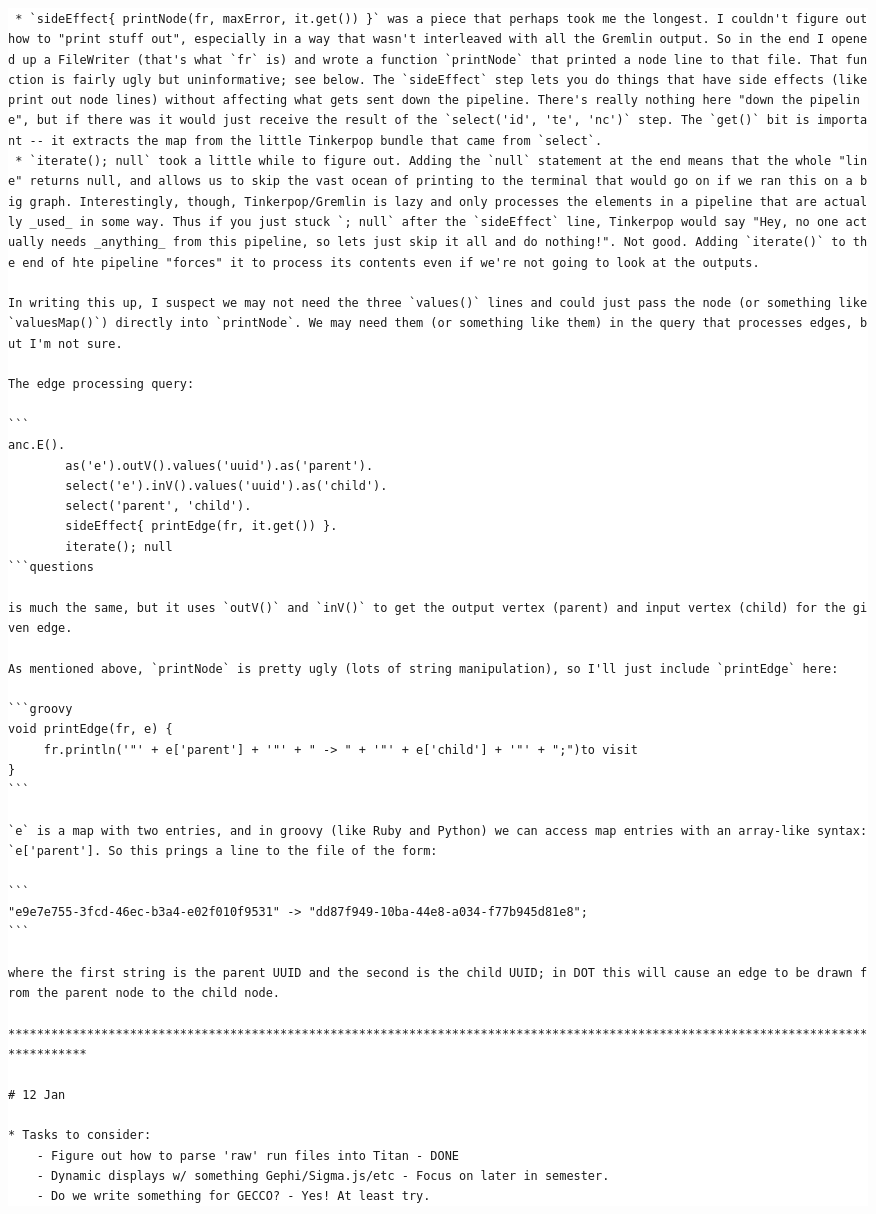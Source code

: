 ~~~~~~~~~~~~~~~~~~~~~~~~ Start Example ~~~~~~~~~~~~~~~~~~~~~~~~
 * `sideEffect{ printNode(fr, maxError, it.get()) }` was a piece that perhaps took me the longest. I couldn't figure out how to "print stuff out", especially in a way that wasn't interleaved with all the Gremlin output. So in the end I opened up a FileWriter (that's what `fr` is) and wrote a function `printNode` that printed a node line to that file. That function is fairly ugly but uninformative; see below. The `sideEffect` step lets you do things that have side effects (like print out node lines) without affecting what gets sent down the pipeline. There's really nothing here "down the pipeline", but if there was it would just receive the result of the `select('id', 'te', 'nc')` step. The `get()` bit is important -- it extracts the map from the little Tinkerpop bundle that came from `select`.
 * `iterate(); null` took a little while to figure out. Adding the `null` statement at the end means that the whole "line" returns null, and allows us to skip the vast ocean of printing to the terminal that would go on if we ran this on a big graph. Interestingly, though, Tinkerpop/Gremlin is lazy and only processes the elements in a pipeline that are actually _used_ in some way. Thus if you just stuck `; null` after the `sideEffect` line, Tinkerpop would say "Hey, no one actually needs _anything_ from this pipeline, so lets just skip it all and do nothing!". Not good. Adding `iterate()` to the end of hte pipeline "forces" it to process its contents even if we're not going to look at the outputs.

In writing this up, I suspect we may not need the three `values()` lines and could just pass the node (or something like `valuesMap()`) directly into `printNode`. We may need them (or something like them) in the query that processes edges, but I'm not sure.

The edge processing query:

```
anc.E().
        as('e').outV().values('uuid').as('parent').
        select('e').inV().values('uuid').as('child').
        select('parent', 'child').
        sideEffect{ printEdge(fr, it.get()) }.
        iterate(); null
```questions

is much the same, but it uses `outV()` and `inV()` to get the output vertex (parent) and input vertex (child) for the given edge.

As mentioned above, `printNode` is pretty ugly (lots of string manipulation), so I'll just include `printEdge` here:

```groovy
void printEdge(fr, e) {
     fr.println('"' + e['parent'] + '"' + " -> " + '"' + e['child'] + '"' + ";")to visit
}
```

`e` is a map with two entries, and in groovy (like Ruby and Python) we can access map entries with an array-like syntax: `e['parent']. So this prings a line to the file of the form:

```
"e9e7e755-3fcd-46ec-b3a4-e02f010f9531" -> "dd87f949-10ba-44e8-a034-f77b945d81e8";
```

where the first string is the parent UUID and the second is the child UUID; in DOT this will cause an edge to be drawn from the parent node to the child node.

***********************************************************************************************************************************

# 12 Jan

* Tasks to consider:
	- Figure out how to parse 'raw' run files into Titan - DONE
	- Dynamic displays w/ something Gephi/Sigma.js/etc - Focus on later in semester.
	- Do we write something for GECCO? - Yes! At least try.
~~~~~~~~~~~~~~~~~~~~~~~~